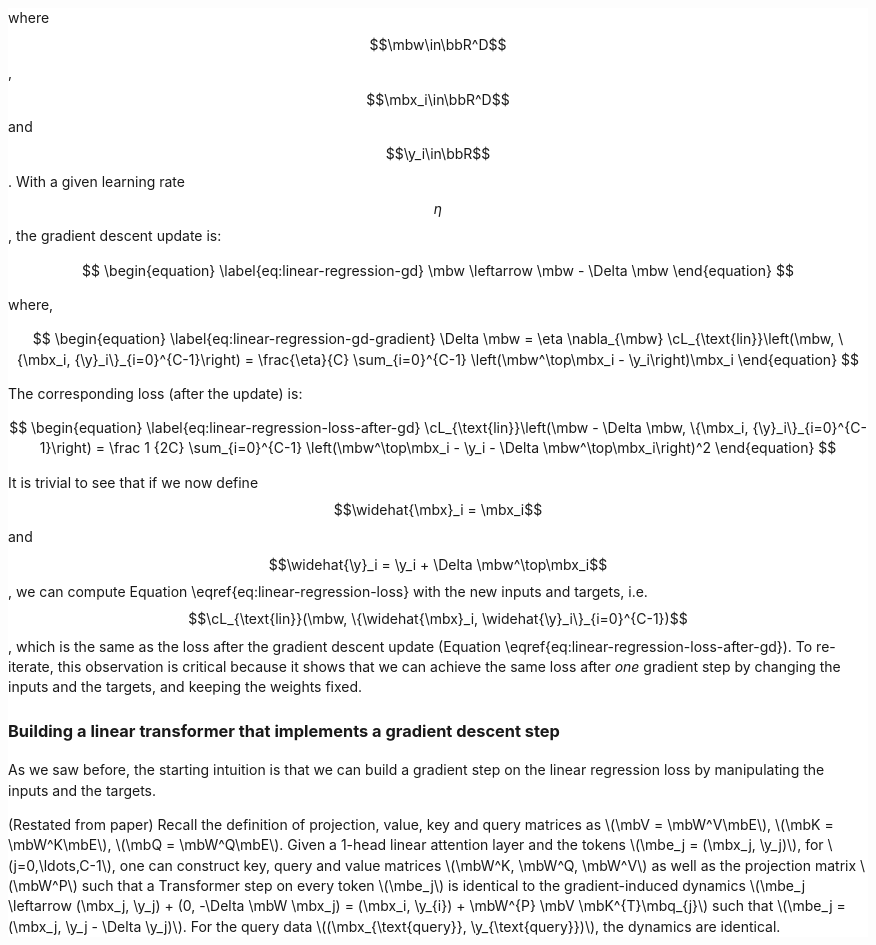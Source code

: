 where $$\mbw\in\bbR^D$$, $$\mbx_i\in\bbR^D$$ and $$\y_i\in\bbR$$. With a given learning rate $$\eta$$, the gradient descent update is:

$$
\begin{equation}
\label{eq:linear-regression-gd}
\mbw \leftarrow \mbw - \Delta \mbw
\end{equation}
$$

where,

$$
\begin{equation}
\label{eq:linear-regression-gd-gradient}
\Delta \mbw =  \eta \nabla_{\mbw} \cL_{\text{lin}}\left(\mbw, \{\mbx_i, {\y}_i\}_{i=0}^{C-1}\right) = \frac{\eta}{C} \sum_{i=0}^{C-1} \left(\mbw^\top\mbx_i - \y_i\right)\mbx_i
\end{equation}
$$

The corresponding loss (after the update) is:

$$
\begin{equation}
\label{eq:linear-regression-loss-after-gd}
\cL_{\text{lin}}\left(\mbw - \Delta \mbw, \{\mbx_i, {\y}_i\}_{i=0}^{C-1}\right) = \frac 1 {2C} \sum_{i=0}^{C-1} \left(\mbw^\top\mbx_i - \y_i - \Delta \mbw^\top\mbx_i\right)^2
\end{equation}
$$

It is trivial to see that if we now define $$\widehat{\mbx}_i = \mbx_i$$ and $$\widehat{\y}_i = \y_i + \Delta \mbw^\top\mbx_i$$, we can compute Equation \eqref{eq:linear-regression-loss} with the new inputs and targets, i.e. $$\cL_{\text{lin}}(\mbw, \{\widehat{\mbx}_i, \widehat{\y}_i\}_{i=0}^{C-1})$$, which is the same as the loss after the gradient descent update (Equation \eqref{eq:linear-regression-loss-after-gd}).
To re-iterate, this observation is critical because it shows that we can achieve the same loss after *one* gradient step by changing the inputs and the targets, and keeping the weights fixed.

### Building a linear transformer that implements a gradient descent step

As we saw before, the starting intuition is that we can build a gradient step on the linear regression loss by manipulating the inputs and the targets.

<div class="proposition"> (Restated from paper)
Recall the definition of projection, value, key and query matrices as \(\mbV = \mbW^V\mbE\), \(\mbK = \mbW^K\mbE\), \(\mbQ = \mbW^Q\mbE\).
Given a 1-head linear attention layer and the tokens \(\mbe_j = (\mbx_j, \y_j)\), for \(j=0,\ldots,C-1\), one can construct key, query and value matrices \(\mbW^K, \mbW^Q, \mbW^V\) as well as the projection matrix \(\mbW^P\) such that a Transformer step on every token \(\mbe_j\) is identical to the gradient-induced dynamics \(\mbe_j \leftarrow (\mbx_j, \y_j) + (0, -\Delta \mbW \mbx_j) = (\mbx_i, \y_{i}) + \mbW^{P} \mbV \mbK^{T}\mbq_{j}\) such that \(\mbe_j = (\mbx_j, \y_j - \Delta \y_j)\). For the query data \((\mbx_{\text{query}}, \y_{\text{query}})\), the dynamics are identical.
</div>
